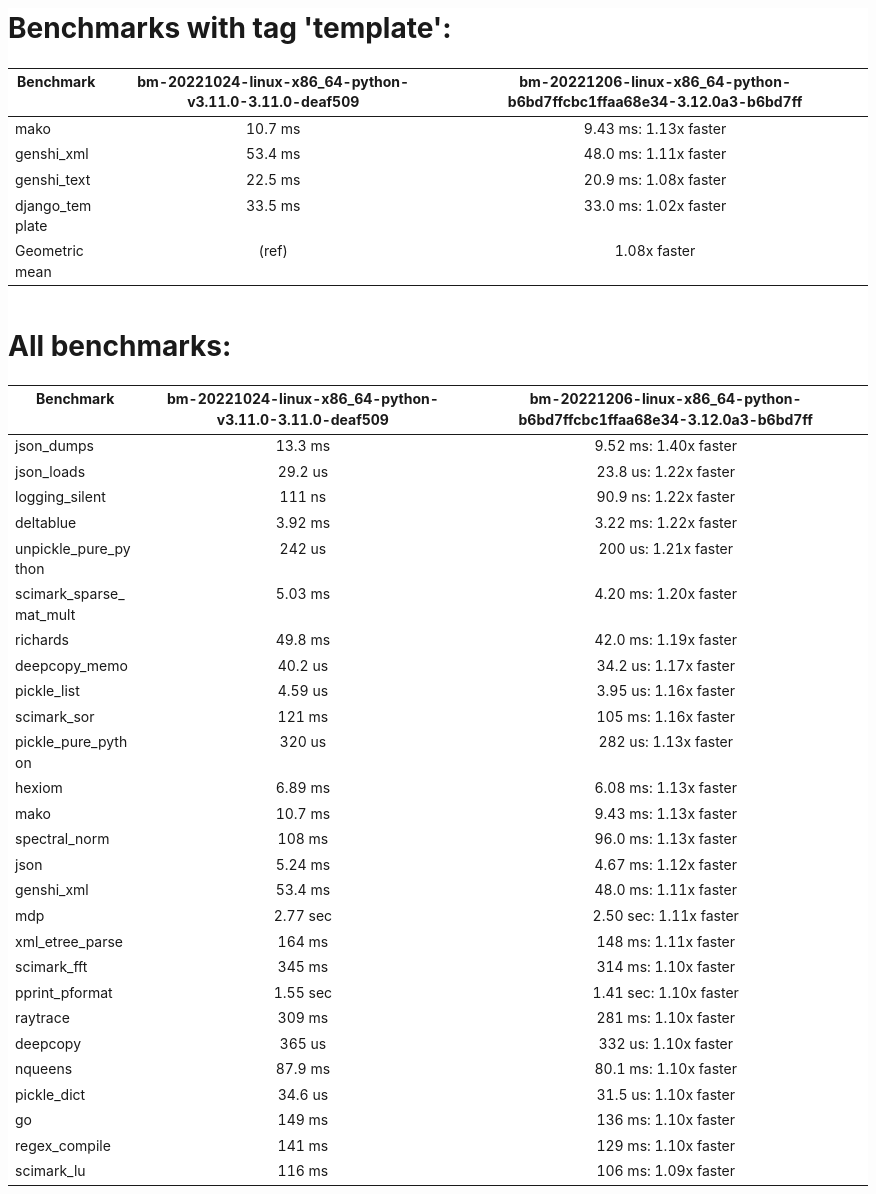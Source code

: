 Benchmarks with tag 'template':
===============================

| Benchmark       | bm-20221024-linux-x86_64-python-v3.11.0-3.11.0-deaf509 | bm-20221206-linux-x86_64-python-b6bd7ffcbc1ffaa68e34-3.12.0a3-b6bd7ff |
|-----------------|:------------------------------------------------------:|:---------------------------------------------------------------------:|
| mako            | 10.7 ms                                                | 9.43 ms: 1.13x faster                                                 |
| genshi_xml      | 53.4 ms                                                | 48.0 ms: 1.11x faster                                                 |
| genshi_text     | 22.5 ms                                                | 20.9 ms: 1.08x faster                                                 |
| django_template | 33.5 ms                                                | 33.0 ms: 1.02x faster                                                 |
| Geometric mean  | (ref)                                                  | 1.08x faster                                                          |

All benchmarks:
===============

| Benchmark               | bm-20221024-linux-x86_64-python-v3.11.0-3.11.0-deaf509 | bm-20221206-linux-x86_64-python-b6bd7ffcbc1ffaa68e34-3.12.0a3-b6bd7ff |
|-------------------------|:------------------------------------------------------:|:---------------------------------------------------------------------:|
| json_dumps              | 13.3 ms                                                | 9.52 ms: 1.40x faster                                                 |
| json_loads              | 29.2 us                                                | 23.8 us: 1.22x faster                                                 |
| logging_silent          | 111 ns                                                 | 90.9 ns: 1.22x faster                                                 |
| deltablue               | 3.92 ms                                                | 3.22 ms: 1.22x faster                                                 |
| unpickle_pure_python    | 242 us                                                 | 200 us: 1.21x faster                                                  |
| scimark_sparse_mat_mult | 5.03 ms                                                | 4.20 ms: 1.20x faster                                                 |
| richards                | 49.8 ms                                                | 42.0 ms: 1.19x faster                                                 |
| deepcopy_memo           | 40.2 us                                                | 34.2 us: 1.17x faster                                                 |
| pickle_list             | 4.59 us                                                | 3.95 us: 1.16x faster                                                 |
| scimark_sor             | 121 ms                                                 | 105 ms: 1.16x faster                                                  |
| pickle_pure_python      | 320 us                                                 | 282 us: 1.13x faster                                                  |
| hexiom                  | 6.89 ms                                                | 6.08 ms: 1.13x faster                                                 |
| mako                    | 10.7 ms                                                | 9.43 ms: 1.13x faster                                                 |
| spectral_norm           | 108 ms                                                 | 96.0 ms: 1.13x faster                                                 |
| json                    | 5.24 ms                                                | 4.67 ms: 1.12x faster                                                 |
| genshi_xml              | 53.4 ms                                                | 48.0 ms: 1.11x faster                                                 |
| mdp                     | 2.77 sec                                               | 2.50 sec: 1.11x faster                                                |
| xml_etree_parse         | 164 ms                                                 | 148 ms: 1.11x faster                                                  |
| scimark_fft             | 345 ms                                                 | 314 ms: 1.10x faster                                                  |
| pprint_pformat          | 1.55 sec                                               | 1.41 sec: 1.10x faster                                                |
| raytrace                | 309 ms                                                 | 281 ms: 1.10x faster                                                  |
| deepcopy                | 365 us                                                 | 332 us: 1.10x faster                                                  |
| nqueens                 | 87.9 ms                                                | 80.1 ms: 1.10x faster                                                 |
| pickle_dict             | 34.6 us                                                | 31.5 us: 1.10x faster                                                 |
| go                      | 149 ms                                                 | 136 ms: 1.10x faster                                                  |
| regex_compile           | 141 ms                                                 | 129 ms: 1.10x faster                                                  |
| scimark_lu              | 116 ms                                                 | 106 ms: 1.09x faster                                                  |